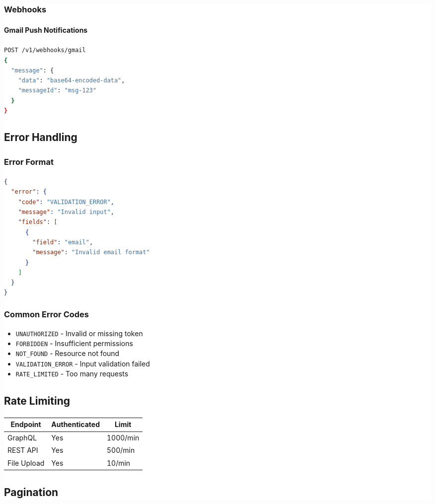 ### Webhooks

#### Gmail Push Notifications

```bash
POST /v1/webhooks/gmail
{
  "message": {
    "data": "base64-encoded-data",
    "messageId": "msg-123"
  }
}
```

## Error Handling

### Error Format

```json
{
  "error": {
    "code": "VALIDATION_ERROR",
    "message": "Invalid input",
    "fields": [
      {
        "field": "email",
        "message": "Invalid email format"
      }
    ]
  }
}
```

### Common Error Codes

- `UNAUTHORIZED` - Invalid or missing token
- `FORBIDDEN` - Insufficient permissions
- `NOT_FOUND` - Resource not found
- `VALIDATION_ERROR` - Input validation failed
- `RATE_LIMITED` - Too many requests

## Rate Limiting

| Endpoint    | Authenticated | Limit    |
| ----------- | ------------- | -------- |
| GraphQL     | Yes           | 1000/min |
| REST API    | Yes           | 500/min  |
| File Upload | Yes           | 10/min   |

## Pagination
